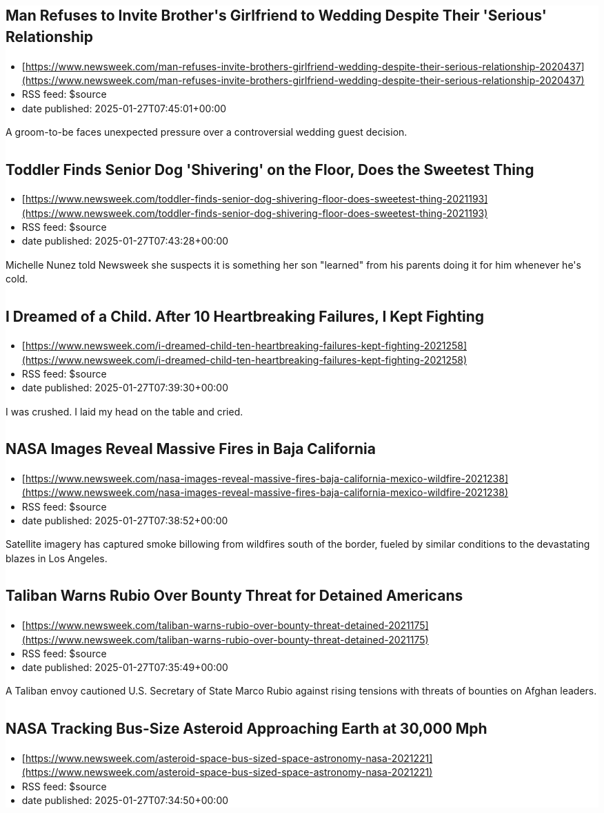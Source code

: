 ## Man Refuses to Invite Brother's Girlfriend to Wedding Despite Their 'Serious' Relationship
 - [https://www.newsweek.com/man-refuses-invite-brothers-girlfriend-wedding-despite-their-serious-relationship-2020437](https://www.newsweek.com/man-refuses-invite-brothers-girlfriend-wedding-despite-their-serious-relationship-2020437)
 - RSS feed: $source
 - date published: 2025-01-27T07:45:01+00:00

A groom-to-be faces unexpected pressure over a controversial wedding guest decision.

## Toddler Finds Senior Dog 'Shivering' on the Floor, Does the Sweetest Thing
 - [https://www.newsweek.com/toddler-finds-senior-dog-shivering-floor-does-sweetest-thing-2021193](https://www.newsweek.com/toddler-finds-senior-dog-shivering-floor-does-sweetest-thing-2021193)
 - RSS feed: $source
 - date published: 2025-01-27T07:43:28+00:00

Michelle Nunez told Newsweek she suspects it is something her son "learned" from his parents doing it for him whenever he's cold.

## I Dreamed of a Child. After 10 Heartbreaking Failures, I Kept Fighting
 - [https://www.newsweek.com/i-dreamed-child-ten-heartbreaking-failures-kept-fighting-2021258](https://www.newsweek.com/i-dreamed-child-ten-heartbreaking-failures-kept-fighting-2021258)
 - RSS feed: $source
 - date published: 2025-01-27T07:39:30+00:00

I was crushed. I laid my head on the table and cried.

## NASA Images Reveal Massive Fires in Baja California
 - [https://www.newsweek.com/nasa-images-reveal-massive-fires-baja-california-mexico-wildfire-2021238](https://www.newsweek.com/nasa-images-reveal-massive-fires-baja-california-mexico-wildfire-2021238)
 - RSS feed: $source
 - date published: 2025-01-27T07:38:52+00:00

Satellite imagery has captured smoke billowing from wildfires south of the border, fueled by similar conditions to the devastating blazes in Los Angeles.

## Taliban Warns Rubio Over Bounty Threat for Detained Americans
 - [https://www.newsweek.com/taliban-warns-rubio-over-bounty-threat-detained-2021175](https://www.newsweek.com/taliban-warns-rubio-over-bounty-threat-detained-2021175)
 - RSS feed: $source
 - date published: 2025-01-27T07:35:49+00:00

A Taliban envoy cautioned U.S. Secretary of State Marco Rubio against rising tensions with threats of bounties on Afghan leaders.

## NASA Tracking Bus-Size Asteroid Approaching Earth at 30,000 Mph
 - [https://www.newsweek.com/asteroid-space-bus-sized-space-astronomy-nasa-2021221](https://www.newsweek.com/asteroid-space-bus-sized-space-astronomy-nasa-2021221)
 - RSS feed: $source
 - date published: 2025-01-27T07:34:50+00:00
